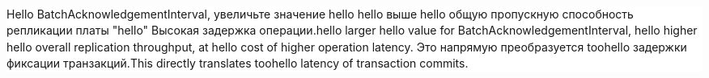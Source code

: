 <span data-ttu-id="2a4f3-179">Hello BatchAcknowledgementInterval, увеличьте значение hello hello выше hello общую пропускную способность репликации платы "hello" Высокая задержка операции.</span><span class="sxs-lookup"><span data-stu-id="2a4f3-179">hello larger hello value for BatchAcknowledgementInterval, hello higher hello overall replication throughput, at hello cost of higher operation latency.</span></span> <span data-ttu-id="2a4f3-180">Это напрямую преобразуется toohello задержки фиксации транзакций.</span><span class="sxs-lookup"><span data-stu-id="2a4f3-180">This directly translates toohello latency of transaction commits.</span></span>

